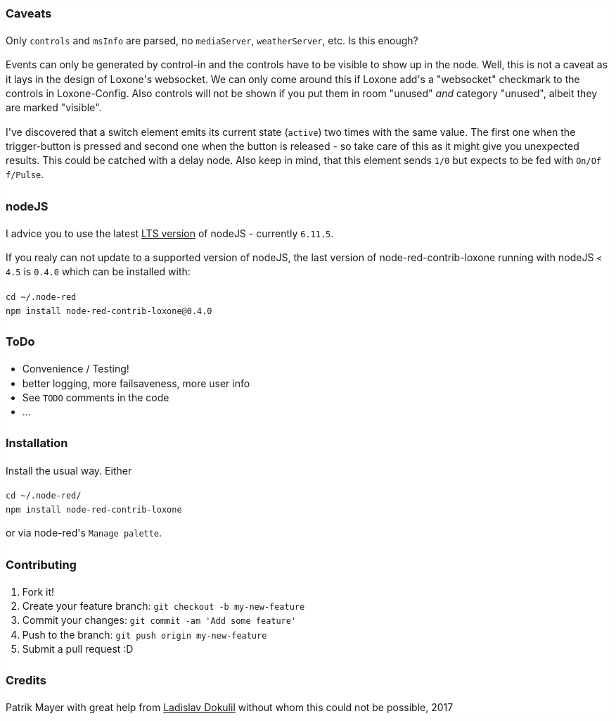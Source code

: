 ### Caveats
Only `controls` and `msInfo` are parsed, no `mediaServer`, `weatherServer`, etc. Is this enough? 

Events can only be generated by control-in and the controls have to be visible to show up in the node. 
Well, this is not a caveat as it lays in the design of Loxone's websocket. 
We can only come around this if Loxone add's a "websocket" checkmark to the controls in Loxone-Config.
Also controls will not be shown if you put them in room "unused" _and_ category "unused", albeit they
are marked "visible".

I've discovered that a switch element emits its current state (`active`) two times with the same value.
The first one when the trigger-button is pressed and second one when the button is released - so 
take care of this as it might give you unexpected results. This could be catched with a delay node.
Also keep in mind, that this element sends `1/0` but expects to be fed with `On/Off/Pulse`.

### nodeJS
I advice you to use the latest [LTS version](https://github.com/nodejs/LTS) of nodeJS - currently `6.11.5`.

If you realy can not update to a supported version of nodeJS, the last version of node-red-contrib-loxone running with 
nodeJS `< 4.5` is `0.4.0` which can be installed with:

    cd ~/.node-red
    npm install node-red-contrib-loxone@0.4.0

### ToDo 
* Convenience / Testing!
* better logging, more failsaveness, more user info
* See `TODO` comments in the code
* ...

### Installation
Install the usual way. Either

    cd ~/.node-red/
    npm install node-red-contrib-loxone
    
or via node-red's `Manage palette`.

### Contributing

1. Fork it!
2. Create your feature branch: `git checkout -b my-new-feature`
3. Commit your changes: `git commit -am 'Add some feature'`
4. Push to the branch: `git push origin my-new-feature`
5. Submit a pull request :D

### Credits
Patrik Mayer with great help from [Ladislav Dokulil](https://github.com/alladdin) without whom this could not be possible, 2017 
